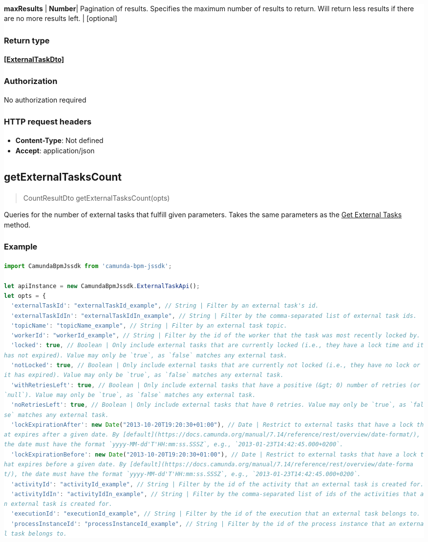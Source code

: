  **maxResults** | **Number**| Pagination of results. Specifies the maximum number of results to return. Will return less results if there are no more results left. | [optional] 

### Return type

[**[ExternalTaskDto]**](ExternalTaskDto.md)

### Authorization

No authorization required

### HTTP request headers

- **Content-Type**: Not defined
- **Accept**: application/json


## getExternalTasksCount

> CountResultDto getExternalTasksCount(opts)



Queries for the number of external tasks that fulfill given parameters. Takes the same parameters as the [Get External Tasks](https://docs.camunda.org/manual/7.14/reference/rest/external-task/get-query/) method.

### Example

```javascript
import CamundaBpmJssdk from 'camunda-bpm-jssdk';

let apiInstance = new CamundaBpmJssdk.ExternalTaskApi();
let opts = {
  'externalTaskId': "externalTaskId_example", // String | Filter by an external task's id.
  'externalTaskIdIn': "externalTaskIdIn_example", // String | Filter by the comma-separated list of external task ids.
  'topicName': "topicName_example", // String | Filter by an external task topic.
  'workerId': "workerId_example", // String | Filter by the id of the worker that the task was most recently locked by.
  'locked': true, // Boolean | Only include external tasks that are currently locked (i.e., they have a lock time and it has not expired). Value may only be `true`, as `false` matches any external task.
  'notLocked': true, // Boolean | Only include external tasks that are currently not locked (i.e., they have no lock or it has expired). Value may only be `true`, as `false` matches any external task.
  'withRetriesLeft': true, // Boolean | Only include external tasks that have a positive (&gt; 0) number of retries (or `null`). Value may only be `true`, as `false` matches any external task.
  'noRetriesLeft': true, // Boolean | Only include external tasks that have 0 retries. Value may only be `true`, as `false` matches any external task.
  'lockExpirationAfter': new Date("2013-10-20T19:20:30+01:00"), // Date | Restrict to external tasks that have a lock that expires after a given date. By [default](https://docs.camunda.org/manual/7.14/reference/rest/overview/date-format/), the date must have the format `yyyy-MM-dd'T'HH:mm:ss.SSSZ`, e.g., `2013-01-23T14:42:45.000+0200`.
  'lockExpirationBefore': new Date("2013-10-20T19:20:30+01:00"), // Date | Restrict to external tasks that have a lock that expires before a given date. By [default](https://docs.camunda.org/manual/7.14/reference/rest/overview/date-format/), the date must have the format `yyyy-MM-dd'T'HH:mm:ss.SSSZ`, e.g., `2013-01-23T14:42:45.000+0200`.
  'activityId': "activityId_example", // String | Filter by the id of the activity that an external task is created for.
  'activityIdIn': "activityIdIn_example", // String | Filter by the comma-separated list of ids of the activities that an external task is created for.
  'executionId': "executionId_example", // String | Filter by the id of the execution that an external task belongs to.
  'processInstanceId': "processInstanceId_example", // String | Filter by the id of the process instance that an external task belongs to.
```